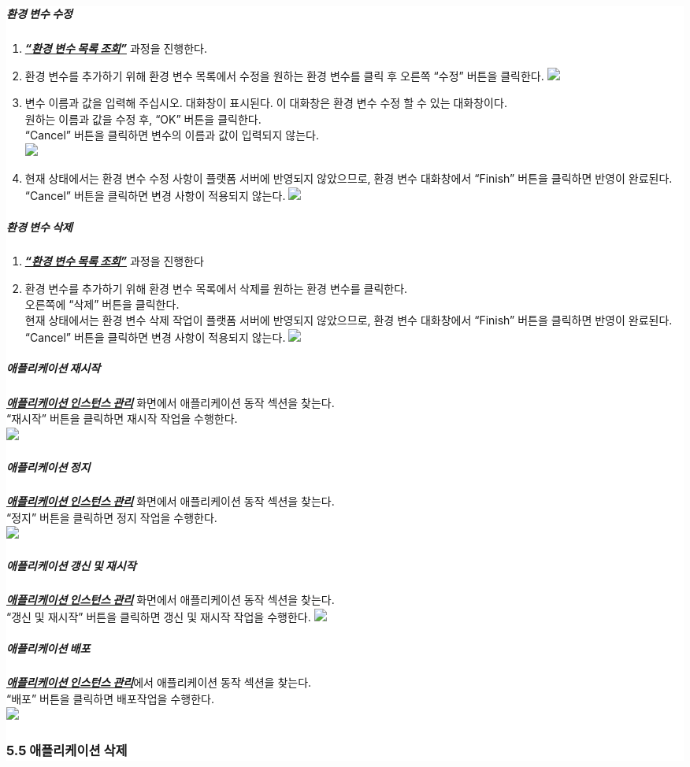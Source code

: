##### 환경 변수 수정

1. [***“환경 변수 목록 조회”***](#환경-변수-목록-조회) 과정을 진행한다.

2. 환경 변수를 추가하기 위해 환경 변수 목록에서 수정을 원하는 환경 변수를 클릭 후 오른쪽 “수정” 버튼을 클릭한다.
	![](./../images/openpaas-eclipse/image94.png)

3. 변수 이름과 값을 입력해 주십시오. 대화창이 표시된다. 이 대화창은 환경 변수 수정 할 수 있는 대화창이다.  
      원하는 이름과 값을 수정 후, “OK” 버튼을 클릭한다.  
      “Cancel” 버튼을 클릭하면 변수의 이름과 값이 입력되지 않는다.  
	![](./../images/openpaas-eclipse/image91.png)

4. 현재 상태에서는 환경 변수 수정 사항이 플랫폼 서버에 반영되지 않았으므로, 환경 변수 대화창에서 “Finish” 버튼을 클릭하면 반영이 완료된다. “Cancel” 버튼을 클릭하면 변경 사항이 적용되지 않는다.
	![](./../images/openpaas-eclipse/image97.png)

##### 환경 변수 삭제

1. [***“환경 변수 목록 조회”***](#환경-변수-목록-조회) 과정을 진행한다

2. 환경 변수를 추가하기 위해 환경 변수 목록에서 삭제를 원하는 환경 변수를 클릭한다.  
      오른쪽에 “삭제” 버튼을 클릭한다.  
       현재 상태에서는 환경 변수 삭제 작업이 플랫폼 서버에 반영되지 않았으므로, 환경 변수 대화창에서 “Finish” 버튼을 클릭하면 반영이 완료된다. “Cancel” 버튼을 클릭하면 변경 사항이 적용되지 않는다.
	![](./../images/openpaas-eclipse/image96.png)

##### 애플리케이션 재시작

[***애플리케이션 인스턴스 관리***](#54-애플리케이션-인스턴스-관리) 화면에서 애플리케이션 동작 섹션을 찾는다.  
      “재시작” 버튼을 클릭하면 재시작 작업을 수행한다.  
![](./../images/openpaas-eclipse/image98.png)

##### 애플리케이션 정지

[***애플리케이션 인스턴스 관리***](#54-애플리케이션-인스턴스-관리) 화면에서 애플리케이션 동작 섹션을 찾는다.  
      “정지” 버튼을 클릭하면 정지 작업을 수행한다.  
![](./../images/openpaas-eclipse/image99.png)

##### 애플리케이션 갱신 및 재시작

[***애플리케이션 인스턴스 관리***](#54-애플리케이션-인스턴스-관리) 화면에서 애플리케이션 동작 섹션을 찾는다.  
      “갱신 및 재시작” 버튼을 클릭하면 갱신 및 재시작 작업을 수행한다.
![](./../images/openpaas-eclipse/image100.png)

##### 애플리케이션 배포

[***애플리케이션 인스턴스 관리***](#54-애플리케이션-인스턴스-관리)에서 애플리케이션 동작 섹션을 찾는다.  
      “배포” 버튼을 클릭하면 배포작업을 수행한다.  
![](./../images/openpaas-eclipse/image101.png)

### 5.5 애플리케이션 삭제
